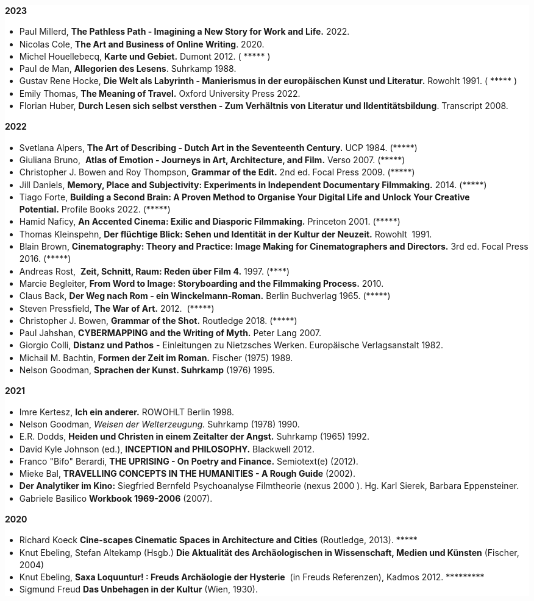 **2023**

- Paul Millerd, **The Pathless Path - Imagining a New Story for Work and Life.** 2022.  
- Nicolas Cole, **The Art and Business of Online Writing**. 2020. 
- Michel Houellebecq, **Karte und Gebiet.** Dumont 2012. ( ***** )
- Paul de Man, **Allegorien des Lesens**. Suhrkamp 1988. 
- Gustav Rene Hocke, **Die Welt als Labyrinth - Manierismus in der europäischen Kunst und Literatur.** Rowohlt 1991. ( ***** )
- Emily Thomas, **The Meaning of Travel.** Oxford University Press 2022. 
- Florian Huber, **Durch Lesen sich selbst versthen - Zum Verhältnis von Literatur und IIdentitätsbildung**. Transcript 2008. 

**2022**

- Svetlana Alpers, **The Art of Describing - Dutch Art in the Seventeenth Century.** UCP 1984. (*****)
- Giuliana Bruno,  **Atlas of Emotion - Journeys in Art, Architecture, and Film.** Verso 2007. (*****)
- Christopher J. Bowen and Roy Thompson, **Grammar of the Edit.** 2nd ed. Focal Press 2009. (*****) 
- Jill Daniels, **Memory, Place and Subjectivity: Experiments in Independent Documentary Filmmaking.** 2014. (*****)
- Tiago Forte, **Building a Second Brain: A Proven Method to Organise Your Digital Life and Unlock Your Creative Potential.** Profile Books 2022. (*****)
- Hamid Naficy, **An Accented Cinema: Exilic and Diasporic Filmmaking.** Princeton 2001. (*****)
- Thomas Kleinspehn, **Der flüchtige Blick: Sehen und Identität in der Kultur der Neuzeit.** Rowohlt  1991. 
- Blain Brown, **Cinematography: Theory and Practice: Image Making for Cinematographers and Directors.** 3rd ed. Focal Press 2016. (*****) 
- Andreas Rost,  **Zeit, Schnitt, Raum: Reden über Film 4.** 1997. (****)
- Marcie Begleiter, **From Word to Image: Storyboarding and the Filmmaking Process.** 2010. 
- Claus Back, **Der Weg nach Rom - ein Winckelmann-Roman.** Berlin Buchverlag 1965. (*****)
- Steven Pressfield, **The War of Art.** 2012.  (*****)
- Christopher J. Bowen, **Grammar of the Shot.** Routledge 2018. (*****) 
- Paul Jahshan, **CYBERMAPPING and the Writing of Myth.** Peter Lang 2007. 
- Giorgio Colli, **Distanz und Pathos** - Einleitungen zu Nietzsches Werken. Europäische Verlagsanstalt 1982. 
- Michail M. Bachtin, **Formen der Zeit im Roman.** Fischer (1975) 1989. 
- Nelson Goodman, **Sprachen der Kunst. Suhrkamp** (1976) 1995. 

**2021**

- Imre Kertesz, **Ich ein anderer.** ROWOHLT Berlin 1998. 
- Nelson Goodman, _Weisen der Welterzeugung._ Suhrkamp (1978) 1990. 
- E.R. Dodds, **Heiden und Christen in einem Zeitalter der Angst.** Suhrkamp (1965) 1992. 
- David Kyle Johnson (ed.), **INCEPTION and PHILOSOPHY.** Blackwell 2012. 
- Franco "Bifo" Berardi, **THE UPRISING - On Poetry and Finance.** Semiotext(e) (2012). 
- Mieke Bal, **TRAVELLING CONCEPTS IN THE HUMANITIES - A Rough Guide** (2002). 
- **Der Analytiker im Kino:** Siegfried Bernfeld Psychoanalyse Filmtheorie (nexus 2000 ). Hg. Karl Sierek, Barbara Eppensteiner.  
- Gabriele Basilico **Workbook 1969-2006** (2007). 
    

**2020**

- Richard Koeck **Cine-scapes Cinematic Spaces in Architecture and Cities** (Routledge, 2013). *****
- Knut Ebeling, Stefan Altekamp (Hsgb.) **Die Aktualität des Archäologischen in Wissenschaft, Medien und Künsten** (Fischer, 2004)
- Knut Ebeling, **Saxa Loquuntur! : Freuds Archäologie der Hysterie**  (in Freuds Referenzen), Kadmos 2012. *********
- Sigmund Freud **Das Unbehagen in der Kultur** (Wien, 1930). 
    
